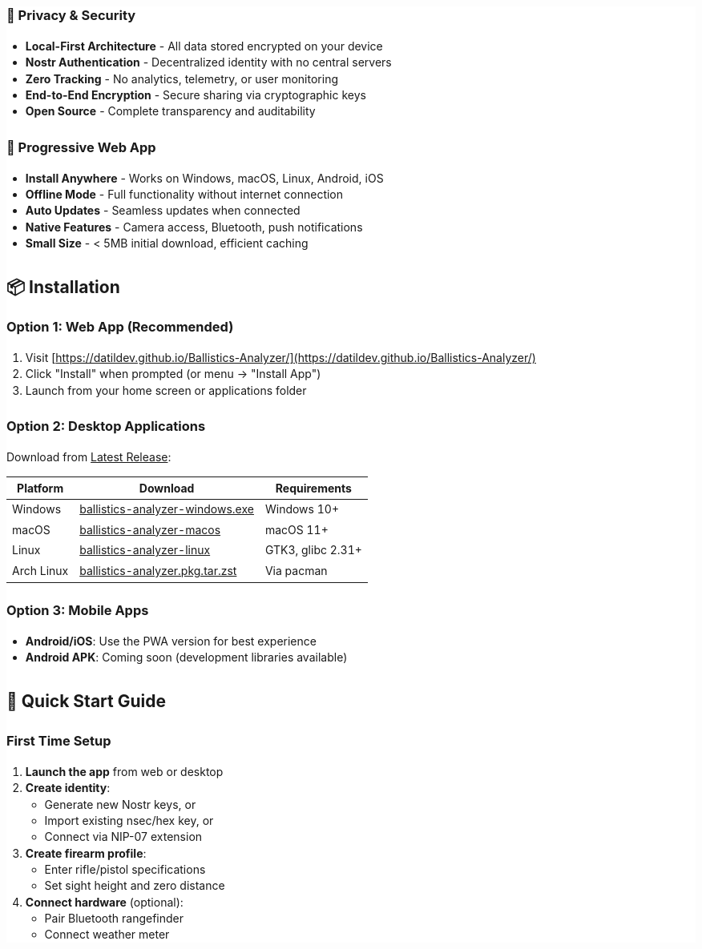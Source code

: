 ### 🔐 Privacy & Security
- **Local-First Architecture** - All data stored encrypted on your device
- **Nostr Authentication** - Decentralized identity with no central servers
- **Zero Tracking** - No analytics, telemetry, or user monitoring
- **End-to-End Encryption** - Secure sharing via cryptographic keys
- **Open Source** - Complete transparency and auditability

### 📱 Progressive Web App
- **Install Anywhere** - Works on Windows, macOS, Linux, Android, iOS
- **Offline Mode** - Full functionality without internet connection
- **Auto Updates** - Seamless updates when connected
- **Native Features** - Camera access, Bluetooth, push notifications
- **Small Size** - < 5MB initial download, efficient caching

## 📦 Installation

### Option 1: Web App (Recommended)
1. Visit [https://datildev.github.io/Ballistics-Analyzer/](https://datildev.github.io/Ballistics-Analyzer/)
2. Click "Install" when prompted (or menu → "Install App")
3. Launch from your home screen or applications folder

### Option 2: Desktop Applications
Download from [Latest Release](https://github.com/DatilDev/Ballistics-Analyzer/releases/latest):

| Platform | Download | Requirements |
|----------|----------|--------------|
| Windows | [ballistics-analyzer-windows.exe](https://github.com/DatilDev/Ballistics-Analyzer/releases/latest/download/ballistics-analyzer-windows.exe) | Windows 10+ |
| macOS | [ballistics-analyzer-macos](https://github.com/DatilDev/Ballistics-Analyzer/releases/latest/download/ballistics-analyzer-macos) | macOS 11+ |
| Linux | [ballistics-analyzer-linux](https://github.com/DatilDev/Ballistics-Analyzer/releases/latest/download/ballistics-analyzer-linux) | GTK3, glibc 2.31+ |
| Arch Linux | [ballistics-analyzer.pkg.tar.zst](https://github.com/DatilDev/Ballistics-Analyzer/releases/latest/download/ballistics-analyzer.pkg.tar.zst) | Via pacman |

### Option 3: Mobile Apps
- **Android/iOS**: Use the PWA version for best experience
- **Android APK**: Coming soon (development libraries available)

## 🚀 Quick Start Guide

### First Time Setup
1. **Launch the app** from web or desktop
2. **Create identity**:
   - Generate new Nostr keys, or
   - Import existing nsec/hex key, or
   - Connect via NIP-07 extension
3. **Create firearm profile**:
   - Enter rifle/pistol specifications
   - Set sight height and zero distance
4. **Connect hardware** (optional):
   - Pair Bluetooth rangefinder
   - Connect weather meter
